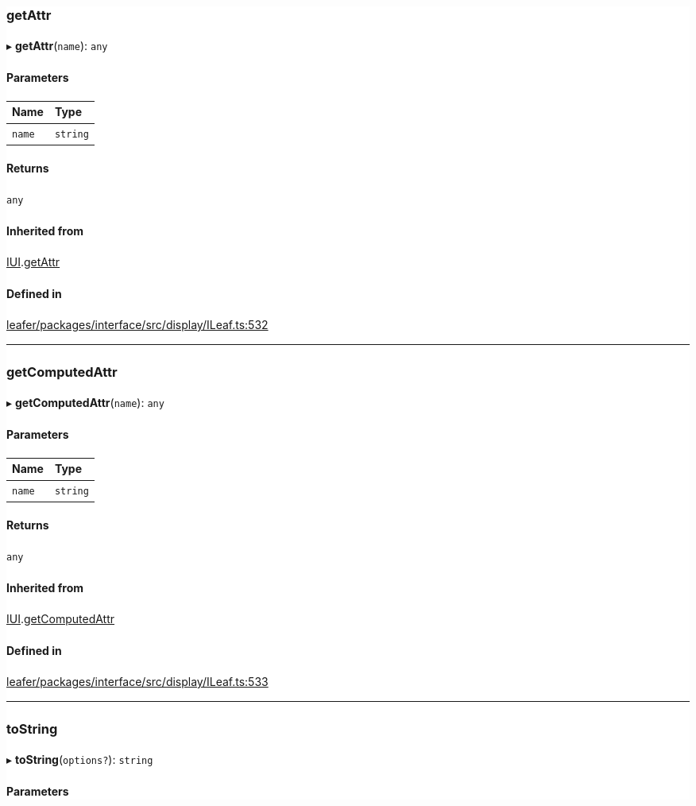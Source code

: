 ### getAttr

▸ **getAttr**(`name`): `any`

#### Parameters

| Name | Type |
| :------ | :------ |
| `name` | `string` |

#### Returns

`any`

#### Inherited from

[IUI](IUI.md).[getAttr](IUI.md#getattr)

#### Defined in

[leafer/packages/interface/src/display/ILeaf.ts:532](https://github.com/leaferjs/leafer/blob/27e942d/packages/interface/src/display/ILeaf.ts#L532)

___

### getComputedAttr

▸ **getComputedAttr**(`name`): `any`

#### Parameters

| Name | Type |
| :------ | :------ |
| `name` | `string` |

#### Returns

`any`

#### Inherited from

[IUI](IUI.md).[getComputedAttr](IUI.md#getcomputedattr)

#### Defined in

[leafer/packages/interface/src/display/ILeaf.ts:533](https://github.com/leaferjs/leafer/blob/27e942d/packages/interface/src/display/ILeaf.ts#L533)

___

### toString

▸ **toString**(`options?`): `string`

#### Parameters

